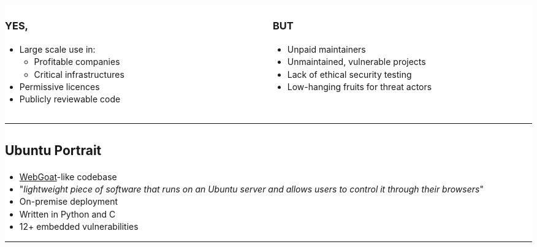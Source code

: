 
<style>
    div.twocols {
        margin-top: 35px;
        column-count: 2;
    }

    div.twocols p:first-child,
    div.twocols h1:first-child,
    div.twocols h2:first-child,
    div.twocols ul:first-child,
    div.twocols ul li:first-child,
    div.twocols ul li p:first-child {
        margin-top: 0 !important;
    }

    div.twocols p.break {
        break-before: column;
        margin-top: 0;
    }
</style>

<div class="twocols">

### YES,

- Large scale use in:
  - Profitable companies
  - Critical infrastructures
- Permissive licences
- Publicly reviewable code

<p class="break"></p>

### BUT

- Unpaid maintainers
- Unmaintained, vulnerable projects
- Lack of ethical security testing 
- Low-hanging fruits for threat actors

</div>

---

## Ubuntu Portrait

- [WebGoat](https://owasp.org/www-project-webgoat/)-like codebase
- "*lightweight piece of software that runs on an Ubuntu server and allows users to control it through their browsers*"
- On-premise deployment
- Written in Python and C
- 12+ embedded vulnerabilities

---
